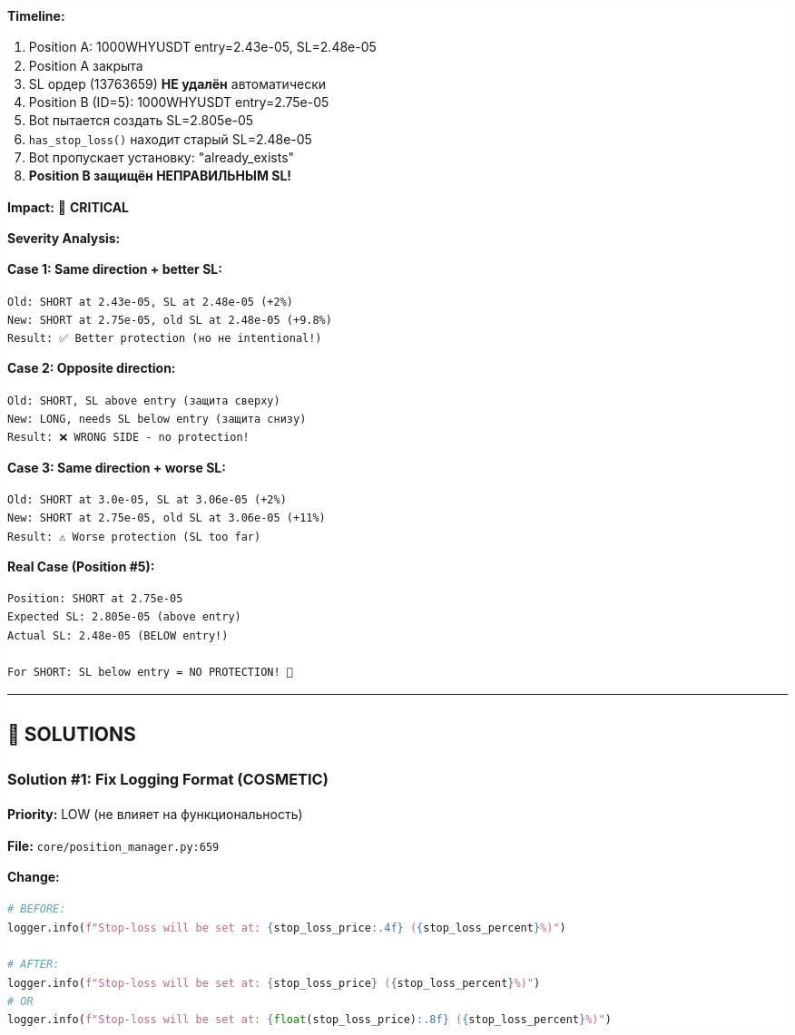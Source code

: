 **Timeline:**
1. Position A: 1000WHYUSDT entry=2.43e-05, SL=2.48e-05
2. Position A закрыта
3. SL ордер (13763659) **НЕ удалён** автоматически
4. Position B (ID=5): 1000WHYUSDT entry=2.75e-05
5. Bot пытается создать SL=2.805e-05
6. `has_stop_loss()` находит старый SL=2.48e-05
7. Bot пропускает установку: "already_exists"
8. **Position B защищён НЕПРАВИЛЬНЫМ SL!**

**Impact:** 🔴 **CRITICAL**

**Severity Analysis:**

**Case 1: Same direction + better SL:**
```
Old: SHORT at 2.43e-05, SL at 2.48e-05 (+2%)
New: SHORT at 2.75e-05, old SL at 2.48e-05 (+9.8%)
Result: ✅ Better protection (но не intentional!)
```

**Case 2: Opposite direction:**
```
Old: SHORT, SL above entry (защита сверху)
New: LONG, needs SL below entry (защита снизу)
Result: ❌ WRONG SIDE - no protection!
```

**Case 3: Same direction + worse SL:**
```
Old: SHORT at 3.0e-05, SL at 3.06e-05 (+2%)
New: SHORT at 2.75e-05, old SL at 3.06e-05 (+11%)
Result: ⚠️ Worse protection (SL too far)
```

**Real Case (Position #5):**
```
Position: SHORT at 2.75e-05
Expected SL: 2.805e-05 (above entry)
Actual SL: 2.48e-05 (BELOW entry!)

For SHORT: SL below entry = NO PROTECTION! 🔴
```

---

## 🎯 SOLUTIONS

### Solution #1: Fix Logging Format (COSMETIC)

**Priority:** LOW (не влияет на функциональность)

**File:** `core/position_manager.py:659`

**Change:**
```python
# BEFORE:
logger.info(f"Stop-loss will be set at: {stop_loss_price:.4f} ({stop_loss_percent}%)")

# AFTER:
logger.info(f"Stop-loss will be set at: {stop_loss_price} ({stop_loss_percent}%)")
# OR
logger.info(f"Stop-loss will be set at: {float(stop_loss_price):.8f} ({stop_loss_percent}%)")
```
